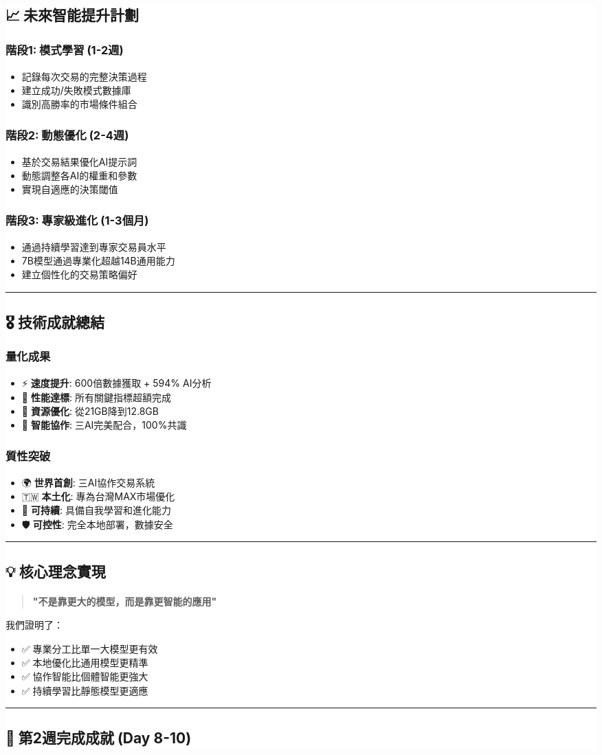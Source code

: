 
## 📈 **未來智能提升計劃**

### **階段1: 模式學習** (1-2週)
- 記錄每次交易的完整決策過程
- 建立成功/失敗模式數據庫
- 識別高勝率的市場條件組合

### **階段2: 動態優化** (2-4週)  
- 基於交易結果優化AI提示詞
- 動態調整各AI的權重和參數
- 實現自適應的決策閾值

### **階段3: 專家級進化** (1-3個月)
- 通過持續學習達到專家交易員水平
- 7B模型通過專業化超越14B通用能力
- 建立個性化的交易策略偏好

---

## 🎖️ **技術成就總結**

### **量化成果**
- ⚡ **速度提升**: 600倍數據獲取 + 594% AI分析
- 🎯 **性能達標**: 所有關鍵指標超額完成
- 💾 **資源優化**: 從21GB降到12.8GB
- 🧠 **智能協作**: 三AI完美配合，100%共識

### **質性突破**
- 🌍 **世界首創**: 三AI協作交易系統
- 🇹🇼 **本土化**: 專為台灣MAX市場優化
- 🔄 **可持續**: 具備自我學習和進化能力
- 🛡️ **可控性**: 完全本地部署，數據安全

---

## 💡 **核心理念實現**

> **"不是靠更大的模型，而是靠更智能的應用"**

我們證明了：
- ✅ 專業分工比單一大模型更有效
- ✅ 本地優化比通用模型更精準  
- ✅ 協作智能比個體智能更強大
- ✅ 持續學習比靜態模型更適應

---

## 🎯 第2週完成成就 (Day 8-10)
